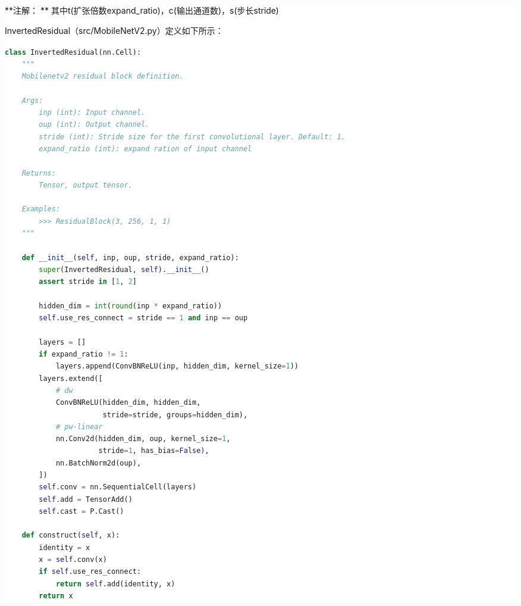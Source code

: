 **注解： ** 其中t(扩张倍数expand_ratio)，c(输出通道数)，s(步长stride)

InvertedResidual（src/MobileNetV2.py）定义如下所示：

```python
class InvertedResidual(nn.Cell):
    """
    Mobilenetv2 residual block definition.

    Args:
        inp (int): Input channel.
        oup (int): Output channel.
        stride (int): Stride size for the first convolutional layer. Default: 1.
        expand_ratio (int): expand ration of input channel

    Returns:
        Tensor, output tensor.

    Examples:
        >>> ResidualBlock(3, 256, 1, 1)
    """

    def __init__(self, inp, oup, stride, expand_ratio):
        super(InvertedResidual, self).__init__()
        assert stride in [1, 2]

        hidden_dim = int(round(inp * expand_ratio))
        self.use_res_connect = stride == 1 and inp == oup

        layers = []
        if expand_ratio != 1:
            layers.append(ConvBNReLU(inp, hidden_dim, kernel_size=1))
        layers.extend([
            # dw
            ConvBNReLU(hidden_dim, hidden_dim,
                       stride=stride, groups=hidden_dim),
            # pw-linear
            nn.Conv2d(hidden_dim, oup, kernel_size=1,
                      stride=1, has_bias=False),
            nn.BatchNorm2d(oup),
        ])
        self.conv = nn.SequentialCell(layers)
        self.add = TensorAdd()
        self.cast = P.Cast()

    def construct(self, x):
        identity = x
        x = self.conv(x)
        if self.use_res_connect:
            return self.add(identity, x)
        return x
```
